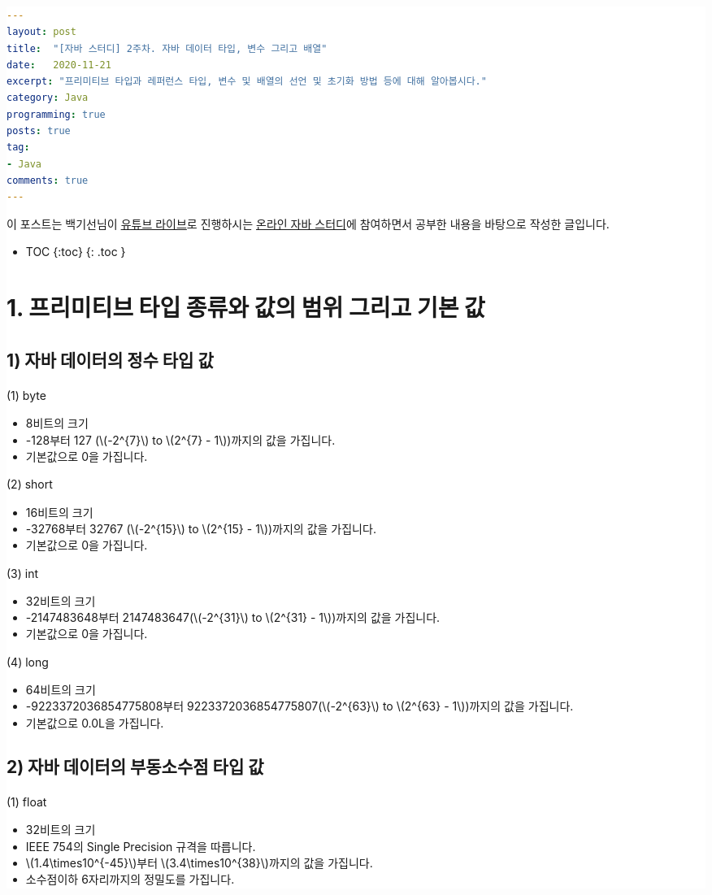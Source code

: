 ```yaml
---
layout: post
title:  "[자바 스터디] 2주차. 자바 데이터 타입, 변수 그리고 배열"
date:   2020-11-21
excerpt: "프리미티브 타입과 레퍼런스 타입, 변수 및 배열의 선언 및 초기화 방법 등에 대해 알아봅시다."
category: Java
programming: true
posts: true
tag:
- Java
comments: true
---
```

<div class="center">
    이 포스트는 백기선님이 <a href="https://www.youtube.com/user/whiteship2000">유튜브 라이브</a>로 진행하시는 <a href="https://github.com/whiteship/live-study/issues/1" target="_blank">온라인 자바 스터디</a>에 참여하면서 공부한 내용을 바탕으로 작성한 글입니다.
</div>

* TOC
{:toc}
{: .toc }

# 1. 프리미티브 타입 종류와 값의 범위 그리고 기본 값
## 1) 자바 데이터의 정수 타입 값
(1) byte
- 8비트의 크기
- -128부터 127 (\\(-2^{7}\\) to \\(2^{7} - 1\\))까지의 값을 가집니다.
- 기본값으로 0을 가집니다.

(2) short
- 16비트의 크기
- -32768부터 32767 (\\(-2^{15}\\) to \\(2^{15} - 1\\))까지의 값을 가집니다.
- 기본값으로 0을 가집니다.

(3) int
- 32비트의 크기
- -2147483648부터 2147483647(\\(-2^{31}\\) to \\(2^{31} - 1\\))까지의 값을 가집니다.
- 기본값으로 0을 가집니다.   

(4) long
- 64비트의 크기
- -9223372036854775808부터 9223372036854775807(\\(-2^{63}\\) to \\(2^{63} - 1\\))까지의 값을 가집니다.
- 기본값으로 0.0L을 가집니다.

## 2) 자바 데이터의 부동소수점 타입 값
(1) float
- 32비트의 크기
- IEEE 754의 Single Precision 규격을 따릅니다.
- \\(1.4\times10^{-45}\\)부터 \\(3.4\times10^{38}\\)까지의 값을 가집니다. 
- 소수점이하 6자리까지의 정밀도를 가집니다.


[^1]: 카멜 표기법란 낙타의 등을 연상시키는 표기법입니다. 기본적으로 소문자를 쓰며 여러 단어가 이어지는 경우에 뒤에 오는 단어의 첫글자를 대문자로 표기하는 방식입니다.